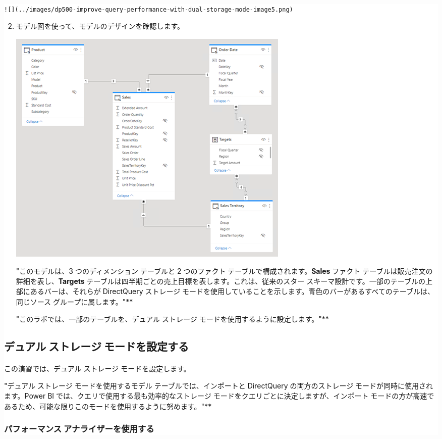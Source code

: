     ![](../images/dp500-improve-query-performance-with-dual-storage-mode-image5.png)

2. モデル図を使って、モデルのデザインを確認します。

    ![](../images/dp500-improve-query-performance-with-dual-storage-mode-image6.png)

    "このモデルは、3 つのディメンション テーブルと 2 つのファクト テーブルで構成されます。**Sales** ファクト テーブルは販売注文の詳細を表し、**Targets** テーブルは四半期ごとの売上目標を表します。これは、従来のスター スキーマ設計です。一部のテーブルの上部にあるバーは、それらが DirectQuery ストレージ モードを使用していることを示します。青色のバーがあるすべてのテーブルは、同じソース グループに属します。"**

    "このラボでは、一部のテーブルを、デュアル ストレージ モードを使用するように設定します。"**

## <a name="set-up-dual-storage-mode"></a>デュアル ストレージ モードを設定する

この演習では、デュアル ストレージ モードを設定します。

"デュアル ストレージ モードを使用するモデル テーブルでは、インポートと DirectQuery の両方のストレージ モードが同時に使用されます。Power BI では、クエリで使用する最も効率的なストレージ モードをクエリごとに決定しますが、インポート モードの方が高速であるため、可能な限りこのモードを使用するように努めます。"**

### <a name="use-performance-analyzer"></a>パフォーマンス アナライザーを使用する
